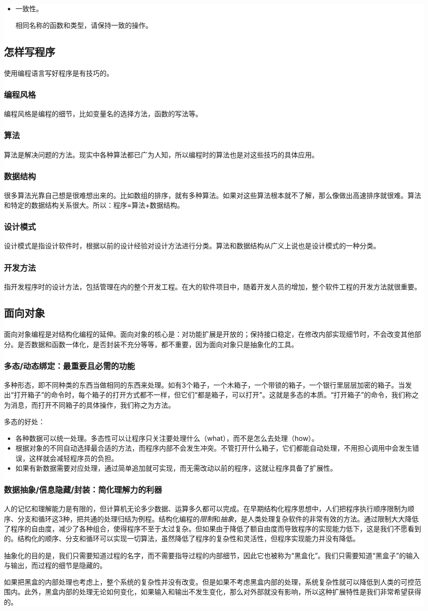 * 一致性。

  相同名称的函数和类型，请保持一致的操作。

## 怎样写程序

使用编程语言写好程序是有技巧的。

### 编程风格

编程风格是编程的细节，比如变量名的选择方法，函数的写法等。

### 算法

算法是解决问题的方法。现实中各种算法都已广为人知，所以编程时的算法也是对这些技巧的具体应用。

### 数据结构

很多算法光靠自己想是很难想出来的。比如数组的排序，就有多种算法。如果对这些算法根本就不了解，那么像做出高速排序就很难。算法和特定的数据结构关系很大。所以：程序=算法+数据结构。

### 设计模式

设计模式是指设计软件时，根据以前的设计经验对设计方法进行分类。算法和数据结构从广义上说也是设计模式的一种分类。

### 开发方法

指开发程序时的设计方法，包括管理在内的整个开发工程。在大的软件项目中，随着开发人员的增加，整个软件工程的开发方法就很重要。



## 面向对象

面向对象编程是对结构化编程的延伸。面向对象的核心是：对功能扩展是开放的；保持接口稳定，在修改内部实现细节时，不会改变其他部分。是否数据和函数一体化，是否封装不充分等等，都不重要，因为面向对象只是抽象化的工具。

### 多态/动态绑定：最重要且必需的功能

多种形态，即不同种类的东西当做相同的东西来处理。如有3个箱子，一个木箱子，一个带锁的箱子，一个银行里层层加密的箱子。当发出“打开箱子”的命令时，每个箱子的打开方式都不一样，但它们“都是箱子，可以打开”。这就是多态的本质。“打开箱子”的命令，我们称之为消息，而打开不同箱子的具体操作，我们称之为方法。

多态的好处：

* 各种数据可以统一处理。多态性可以让程序只关注要处理什么（what），而不是怎么去处理（how）。
* 根据对象的不同自动选择最合适的方法，而程序内部不会发生冲突。不管打开什么箱子，它们都能自动处理，不用担心调用中会发生错误，这样就会减轻程序员的负担。
* 如果有新数据需要对应处理，通过简单追加就可实现，而无需改动以前的程序，这就让程序具备了扩展性。

### 数据抽象/信息隐藏/封装：简化理解力的利器

人的记忆和理解能力是有限的，但计算机无论多少数据、运算多久都可以完成。在早期结构化程序思想中，人们把程序执行顺序限制为顺序、分支和循环这3种，把共通的处理归结为例程。结构化编程的*限制*和*抽象*，是人类处理复杂软件的非常有效的方法。通过限制大大降低了程序的自由度，减少了各种组合，使得程序不至于太过复杂。但如果由于降低了额自由度而导致程序的实现能力低下，这是我们不愿看到的。结构化的顺序、分支和循环可以实现一切算法，虽然降低了程序的复杂性和灵活性，但程序实现能力并没有降低。

抽象化的目的是，我们只需要知道过程的名字，而不需要指导过程的内部细节，因此它也被称为“黑盒化”。我们只需要知道“黑盒子”的输入与输出，而过程的细节是隐藏的。

如果把黑盒的内部处理也考虑上，整个系统的复杂性并没有改变。但是如果不考虑黑盒内部的处理，系统复杂性就可以降低到人类的可控范围内。此外，黑盒内部的处理无论如何变化，如果输入和输出不发生变化，那么对外部就没有影响，所以这种扩展特性是我们非常希望获得的。
